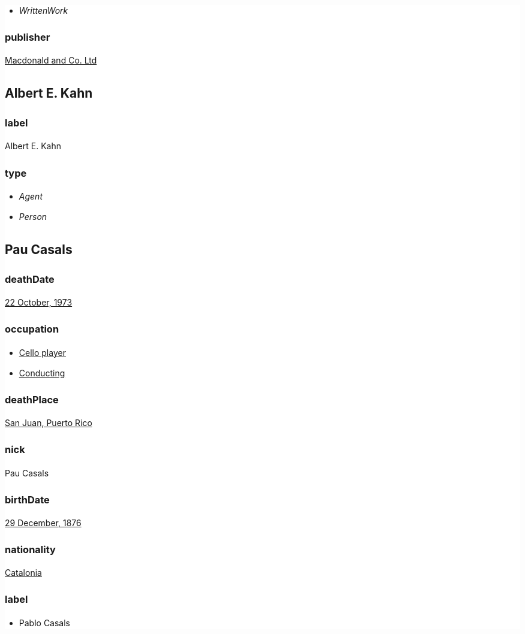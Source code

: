  - *WrittenWork*

### publisher


[Macdonald and Co. Ltd](#Macdonald-and-Co.-Ltd)

## Albert E. Kahn

### label


Albert E. Kahn

### type

 - *Agent*

 - *Person*

## Pau Casals

### deathDate


[22 October, 1973](#22-October-1973)

### occupation

 - [Cello player](#Cello-player)

 - [Conducting](#Conducting)

### deathPlace


[San Juan, Puerto Rico](#San-Juan-Puerto-Rico)

### nick


Pau Casals

### birthDate


[29 December, 1876](#29-December-1876)

### nationality


[Catalonia](#Catalonia)

### label

 - Pablo Casals
